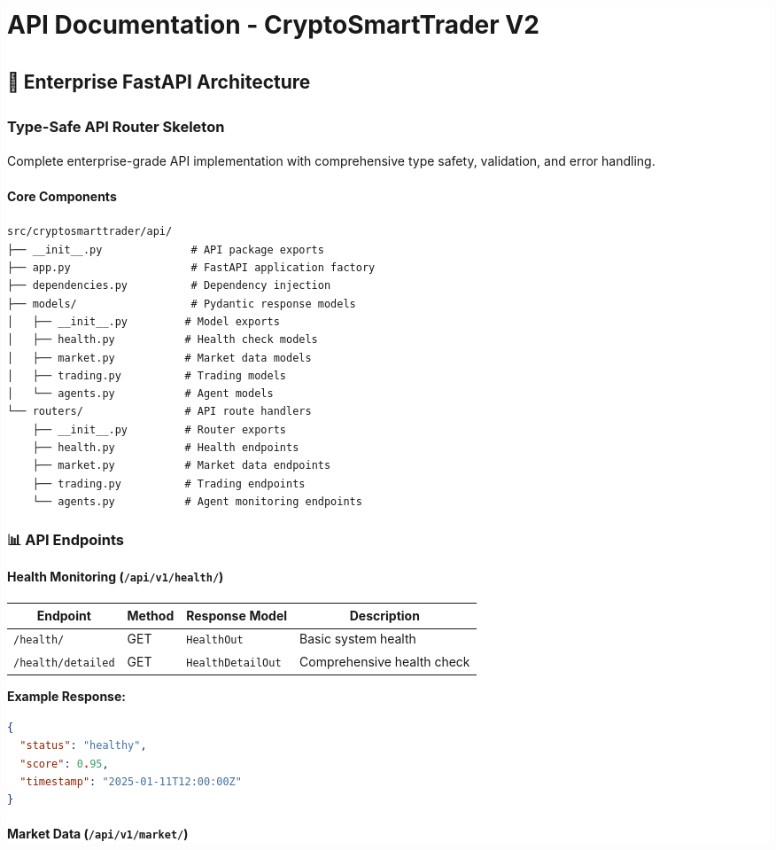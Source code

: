 # API Documentation - CryptoSmartTrader V2

## 🚀 Enterprise FastAPI Architecture

### Type-Safe API Router Skeleton

Complete enterprise-grade API implementation with comprehensive type safety, validation, and error handling.

#### Core Components

```
src/cryptosmarttrader/api/
├── __init__.py              # API package exports
├── app.py                   # FastAPI application factory
├── dependencies.py          # Dependency injection
├── models/                  # Pydantic response models
│   ├── __init__.py         # Model exports
│   ├── health.py           # Health check models
│   ├── market.py           # Market data models
│   ├── trading.py          # Trading models
│   └── agents.py           # Agent models
└── routers/                # API route handlers
    ├── __init__.py         # Router exports
    ├── health.py           # Health endpoints
    ├── market.py           # Market data endpoints
    ├── trading.py          # Trading endpoints
    └── agents.py           # Agent monitoring endpoints
```

### 📊 API Endpoints

#### Health Monitoring (`/api/v1/health/`)

| Endpoint | Method | Response Model | Description |
|----------|--------|----------------|-------------|
| `/health/` | GET | `HealthOut` | Basic system health |
| `/health/detailed` | GET | `HealthDetailOut` | Comprehensive health check |

**Example Response:**
```json
{
  "status": "healthy",
  "score": 0.95,
  "timestamp": "2025-01-11T12:00:00Z"
}
```

#### Market Data (`/api/v1/market/`)
